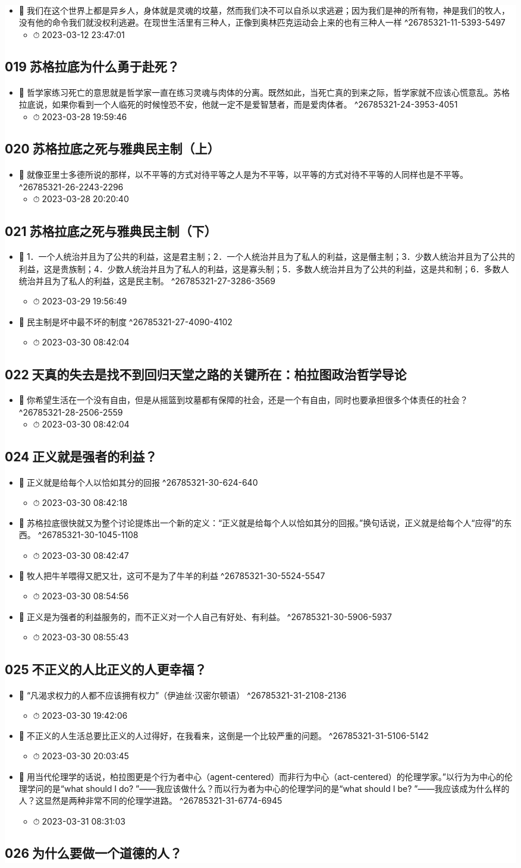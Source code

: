 
- 📌 我们在这个世界上都是异乡人，身体就是灵魂的坟墓，然而我们决不可以自杀以求逃避；因为我们是神的所有物，神是我们的牧人，没有他的命令我们就没权利逃避。在现世生活里有三种人，正像到奥林匹克运动会上来的也有三种人一样 ^26785321-11-5393-5497
    - ⏱ 2023-03-12 23:47:01 
## 019 苏格拉底为什么勇于赴死？


- 📌 哲学家练习死亡的意思就是哲学家一直在练习灵魂与肉体的分离。既然如此，当死亡真的到来之际，哲学家就不应该心慌意乱。苏格拉底说，如果你看到一个人临死的时候惶恐不安，他就一定不是爱智慧者，而是爱肉体者。 ^26785321-24-3953-4051
    - ⏱ 2023-03-28 19:59:46 
## 020 苏格拉底之死与雅典民主制（上）


- 📌 就像亚里士多德所说的那样，以不平等的方式对待平等之人是为不平等，以平等的方式对待不平等的人同样也是不平等。 ^26785321-26-2243-2296
    - ⏱ 2023-03-28 20:20:40 
## 021 苏格拉底之死与雅典民主制（下）


- 📌 1．一个人统治并且为了公共的利益，这是君主制；2．一个人统治并且为了私人的利益，这是僭主制；3．少数人统治并且为了公共的利益，这是贵族制；4．少数人统治并且为了私人的利益，这是寡头制；5．多数人统治并且为了公共的利益，这是共和制；6．多数人统治并且为了私人的利益，这是民主制。 ^26785321-27-3286-3569
    - ⏱ 2023-03-29 19:56:49 

- 📌 民主制是坏中最不坏的制度 ^26785321-27-4090-4102
    - ⏱ 2023-03-30 08:42:04 
## 022 天真的失去是找不到回归天堂之路的关键所在：柏拉图政治哲学导论


- 📌 你希望生活在一个没有自由，但是从摇篮到坟墓都有保障的社会，还是一个有自由，同时也要承担很多个体责任的社会？ ^26785321-28-2506-2559
    - ⏱ 2023-03-30 08:42:04 
## 024 正义就是强者的利益？


- 📌 正义就是给每个人以恰如其分的回报 ^26785321-30-624-640
    - ⏱ 2023-03-30 08:42:18 

- 📌 苏格拉底很快就又为整个讨论提炼出一个新的定义：“正义就是给每个人以恰如其分的回报。”换句话说，正义就是给每个人“应得”的东西。 ^26785321-30-1045-1108
    - ⏱ 2023-03-30 08:42:47 

- 📌 牧人把牛羊喂得又肥又壮，这可不是为了牛羊的利益 ^26785321-30-5524-5547
    - ⏱ 2023-03-30 08:54:56 

- 📌 正义是为强者的利益服务的，而不正义对一个人自己有好处、有利益。 ^26785321-30-5906-5937
    - ⏱ 2023-03-30 08:55:43 
## 025 不正义的人比正义的人更幸福？


- 📌 “凡渴求权力的人都不应该拥有权力”（伊迪丝·汉密尔顿语） ^26785321-31-2108-2136
    - ⏱ 2023-03-30 19:42:06 

- 📌 不正义的人生活总要比正义的人过得好，在我看来，这倒是一个比较严重的问题。 ^26785321-31-5106-5142
    - ⏱ 2023-03-30 20:03:45 

- 📌 用当代伦理学的话说，柏拉图更是个行为者中心（agent-centered）而非行为中心（act-centered）的伦理学家。”以行为为中心的伦理学问的是“what should I do? ”——我应该做什么？而以行为者为中心的伦理学问的是“what should I be? ”——我应该成为什么样的人？这显然是两种非常不同的伦理学进路。 ^26785321-31-6774-6945
    - ⏱ 2023-03-31 08:31:03 
## 026 为什么要做一个道德的人？
